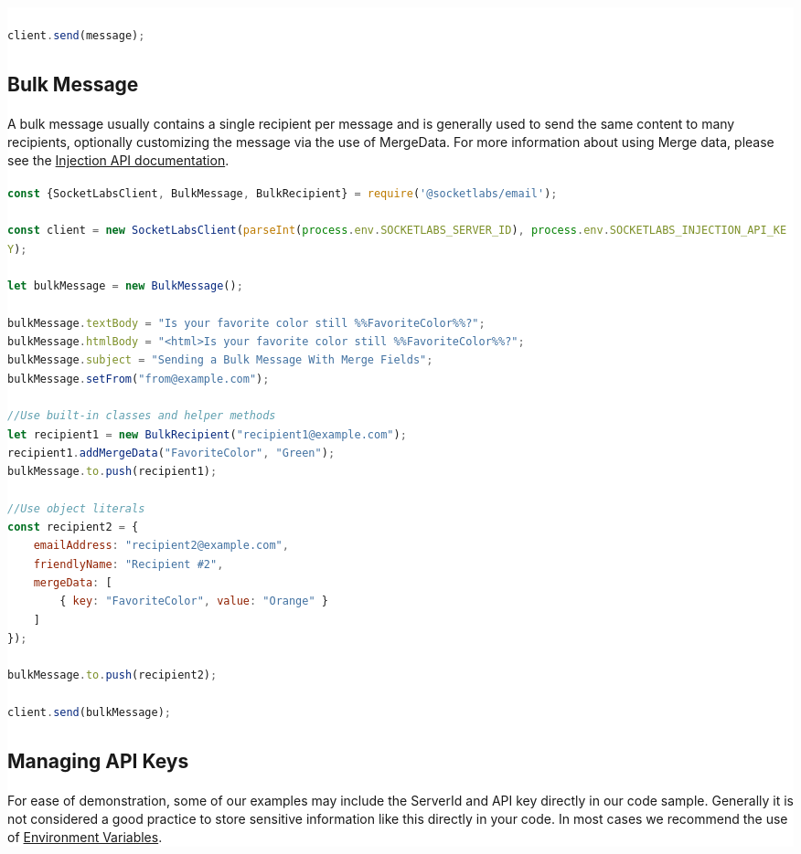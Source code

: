 ```js

client.send(message);
```

## Bulk Message
A bulk message usually contains a single recipient per message
and is generally used to send the same content to many recipients,
optionally customizing the message via the use of MergeData.
For more information about using Merge data, please see the [Injection API documentation](https://www.socketlabs.com/api-reference/injection-api/#merging).
```js
const {SocketLabsClient, BulkMessage, BulkRecipient} = require('@socketlabs/email');

const client = new SocketLabsClient(parseInt(process.env.SOCKETLABS_SERVER_ID), process.env.SOCKETLABS_INJECTION_API_KEY);

let bulkMessage = new BulkMessage();

bulkMessage.textBody = "Is your favorite color still %%FavoriteColor%%?";
bulkMessage.htmlBody = "<html>Is your favorite color still %%FavoriteColor%%?";
bulkMessage.subject = "Sending a Bulk Message With Merge Fields";
bulkMessage.setFrom("from@example.com");

//Use built-in classes and helper methods
let recipient1 = new BulkRecipient("recipient1@example.com");
recipient1.addMergeData("FavoriteColor", "Green");
bulkMessage.to.push(recipient1);

//Use object literals
const recipient2 = {
    emailAddress: "recipient2@example.com",
    friendlyName: "Recipient #2",
    mergeData: [
        { key: "FavoriteColor", value: "Orange" }
    ]
});

bulkMessage.to.push(recipient2);

client.send(bulkMessage);
```

<a name="managing-api-keys"></a>
## Managing API Keys
For ease of demonstration, some of our examples may include the ServerId and API
key directly in our code sample. Generally it is not considered a good practice
to store sensitive information like this directly in your code. In most cases
we recommend the use of [Environment Variables](https://medium.freecodecamp.org/heres-how-you-can-actually-use-node-environment-variables-8fdf98f53a0a).
